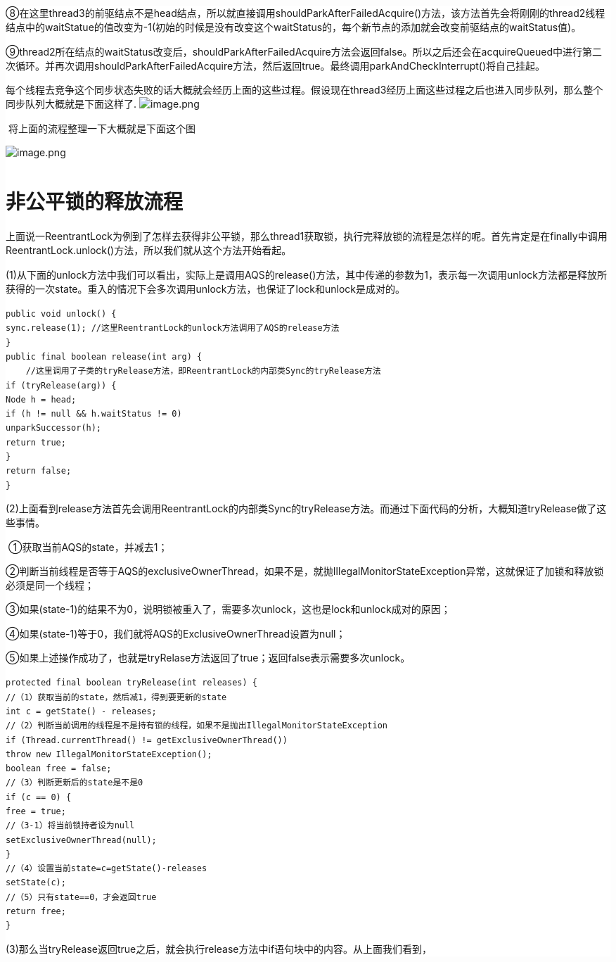 ​	⑧在这里thread3的前驱结点不是head结点，所以就直接调用shouldParkAfterFailedAcquire()方法，该方法首先会将刚刚的thread2线程结点中的waitStatue的值改变为-1(初始的时候是没有改变这个waitStatus的，每个新节点的添加就会改变前驱结点的waitStatus值)。

​	⑨thread2所在结点的waitStatus改变后，shouldParkAfterFailedAcquire方法会返回false。所以之后还会在acquireQueued中进行第二次循环。并再次调用shouldParkAfterFailedAcquire方法，然后返回true。最终调用parkAndCheckInterrupt()将自己挂起。

​	每个线程去竞争这个同步状态失败的话大概就会经历上面的这些过程。假设现在thread3经历上面这些过程之后也进入同步队列，那么整个同步队列大概就是下面这样了.
![image.png](https://i.loli.net/2020/06/18/GoLriPtDydbmZg4.png)


​	将上面的流程整理一下大概就是下面这个图

![image.png](https://i.loli.net/2020/06/18/cs2GViRTv9tbrln.png)

# 非公平锁的释放流程
​	上面说一ReentrantLock为例到了怎样去获得非公平锁，那么thread1获取锁，执行完释放锁的流程是怎样的呢。首先肯定是在finally中调用ReentrantLock.unlock()方法，所以我们就从这个方法开始看起。

​	(1)从下面的unlock方法中我们可以看出，实际上是调用AQS的release()方法，其中传递的参数为1，表示每一次调用unlock方法都是释放所获得的一次state。重入的情况下会多次调用unlock方法，也保证了lock和unlock是成对的。

    public void unlock() {
    sync.release(1); //这里ReentrantLock的unlock方法调用了AQS的release方法
    }
    public final boolean release(int arg) {
    	//这里调用了子类的tryRelease方法，即ReentrantLock的内部类Sync的tryRelease方法
    if (tryRelease(arg)) {
    Node h = head;
    if (h != null && h.waitStatus != 0)
    unparkSuccessor(h);
    return true;
    }
    return false;
    }
​	(2)上面看到release方法首先会调用ReentrantLock的内部类Sync的tryRelease方法。而通过下面代码的分析，大概知道tryRelease做了这些事情。

​	①获取当前AQS的state，并减去1；

​	②判断当前线程是否等于AQS的exclusiveOwnerThread，如果不是，就抛IllegalMonitorStateException异常，这就保证了加锁和释放锁必须是同一个线程；

​	③如果(state-1)的结果不为0，说明锁被重入了，需要多次unlock，这也是lock和unlock成对的原因；

​	④如果(state-1)等于0，我们就将AQS的ExclusiveOwnerThread设置为null；

​	⑤如果上述操作成功了，也就是tryRelase方法返回了true；返回false表示需要多次unlock。

    protected final boolean tryRelease(int releases) {
    //（1）获取当前的state，然后减1，得到要更新的state
    int c = getState() - releases;
    //（2）判断当前调用的线程是不是持有锁的线程，如果不是抛出IllegalMonitorStateException
    if (Thread.currentThread() != getExclusiveOwnerThread())
    throw new IllegalMonitorStateException();
    boolean free = false;
    //（3）判断更新后的state是不是0
    if (c == 0) {
    free = true;
    //（3-1）将当前锁持者设为null
    setExclusiveOwnerThread(null);
    }
    //（4）设置当前state=c=getState()-releases
    setState(c);
    //（5）只有state==0，才会返回true
    return free;
    }
​	(3)那么当tryRelease返回true之后，就会执行release方法中if语句块中的内容。从上面我们看到，
